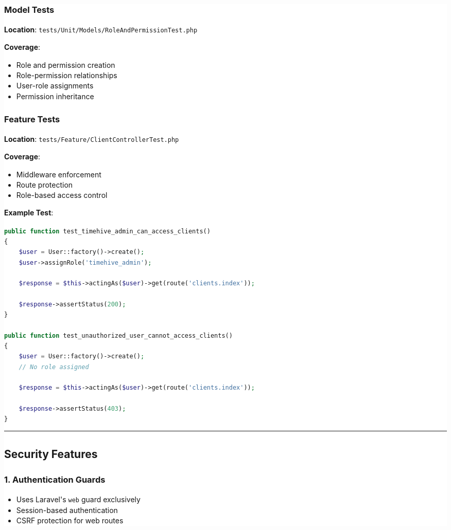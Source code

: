 ### Model Tests

**Location**: `tests/Unit/Models/RoleAndPermissionTest.php`

**Coverage**:

- Role and permission creation
- Role-permission relationships
- User-role assignments
- Permission inheritance

### Feature Tests

**Location**: `tests/Feature/ClientControllerTest.php`

**Coverage**:

- Middleware enforcement
- Route protection
- Role-based access control

**Example Test**:

```php
public function test_timehive_admin_can_access_clients()
{
    $user = User::factory()->create();
    $user->assignRole('timehive_admin');

    $response = $this->actingAs($user)->get(route('clients.index'));

    $response->assertStatus(200);
}

public function test_unauthorized_user_cannot_access_clients()
{
    $user = User::factory()->create();
    // No role assigned

    $response = $this->actingAs($user)->get(route('clients.index'));

    $response->assertStatus(403);
}
```

---

## Security Features

### 1. Authentication Guards

- Uses Laravel's `web` guard exclusively
- Session-based authentication
- CSRF protection for web routes
